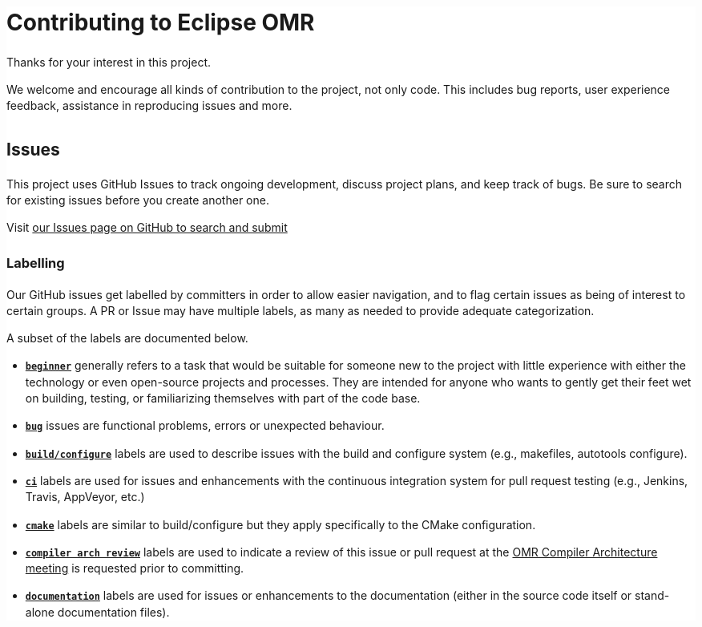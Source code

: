 

# Contributing to Eclipse OMR

Thanks for your interest in this project.

We welcome and encourage all kinds of contribution to the project, not only code.
This includes bug reports, user experience feedback, assistance in reproducing
issues and more.

## Issues

This project uses GitHub Issues to track ongoing development, discuss project
plans, and keep track of bugs.  Be sure to search for existing issues before
you create another one.

Visit [our Issues page on GitHub to search and submit](https://github.com/eclipse/omr/issues)

### Labelling

Our GitHub issues get labelled by committers in order to allow easier navigation,
and to flag certain issues as being of interest to certain groups. A PR or Issue
may have multiple labels, as many as needed to provide adequate categorization.

A subset of the labels are documented below.

* [**`beginner`**](https://github.com/eclipse/omr/labels/beginner) generally
  refers to a task that would be suitable for someone new to the project with
  little experience with either the technology or even open-source projects and
  processes. They are intended for anyone who wants to gently get their feet
  wet on building, testing, or familiarizing themselves with part of the code
  base.

* [**`bug`**](https://github.com/eclipse/omr/labels/bug) issues are functional
  problems, errors or unexpected behaviour.

* [**`build/configure`**](https://github.com/eclipse/omr/labels/build%20%2F%20configure)
  labels are used to describe issues with the build and configure system (e.g.,
  makefiles, autotools configure).

* [**`ci`**](https://github.com/eclipse/omr/labels/ci) labels are used for
  issues and enhancements with the continuous integration system for pull
  request testing (e.g., Jenkins, Travis, AppVeyor, etc.)

* [**`cmake`**](https://github.com/eclipse/omr/labels/cmake) labels are similar
  to build/configure but they apply specifically to the CMake configuration.

* [**`compiler arch review`**](https://github.com/eclipse/omr/labels/compiler%20arch%20review)
  labels are used to indicate a review of this issue or pull request at the
  [OMR Compiler Architecture meeting](https://github.com/eclipse/omr/issues/2316)
  is requested prior to committing.

* [**`documentation`**](https://github.com/eclipse/omr/labels/documentation)
  labels are used for issues or enhancements to the documentation (either in
  the source code itself or stand-alone documentation files).
